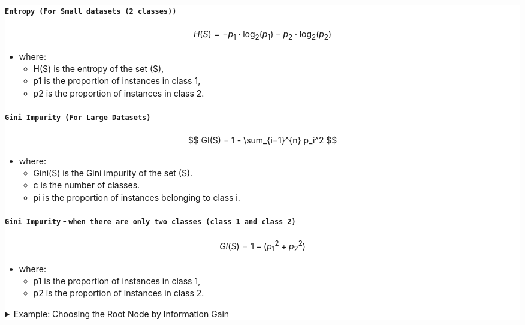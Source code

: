 #### `Entropy (For Small datasets (2 classes))`



$$
H(S) = -p_1 \cdot \log_2(p_1) - p_2 \cdot \log_2(p_2)
$$






- where: 
   - H(S) is the entropy of the set (S),
   - p1 is the proportion of instances in class 1,
   - p2 is the proportion of instances in class 2.
   

#### `Gini Impurity (For Large Datasets)`


$$
GI(S) = 1 - \sum_{i=1}^{n} p_i^2
$$

- where:
   - Gini(S) is the Gini impurity of the set (S).
   - c is the number of classes.
   - pi is the proportion of instances belonging to class i.

#### `Gini Impurity` - `when there are only two classes (class 1 and class 2)`


$$
GI(S) = 1 - (p_1^2 + p_2^2)
$$

- where:
   - p1 is the proportion of instances in class 1,
   - p2 is the proportion of instances in class 2.











<details>
<summary>Example: Choosing the Root Node by Information Gain</summary>

---

Let’s consider a small dataset to explain how to choose the root node using **Information Gain**. We'll use the **Play Tennis** dataset as an example. The dataset contains the following features:

- **Outlook**
- **Temperature**
- **Humidity**
- **Wind**
